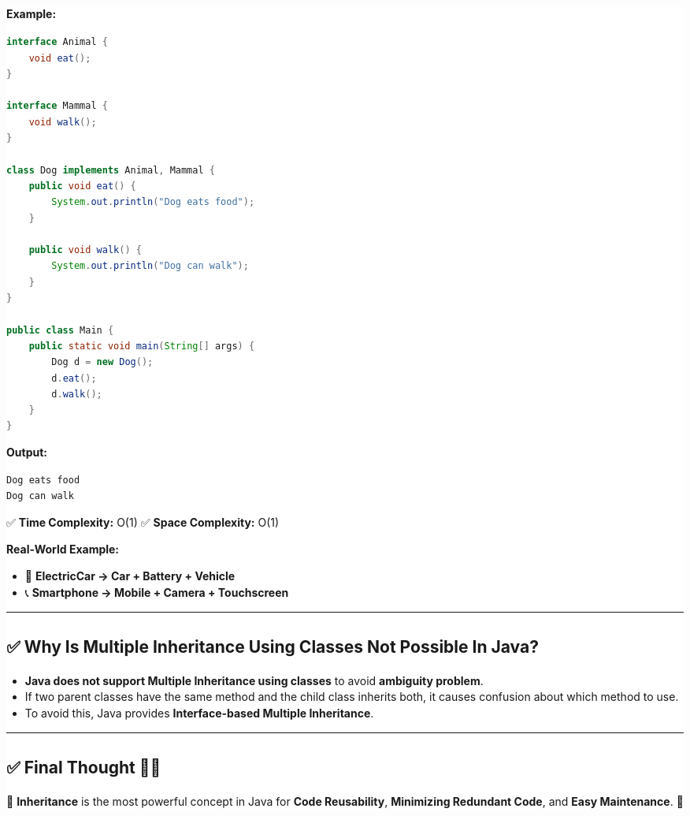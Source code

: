 **Example:**
```java
interface Animal {
    void eat();
}

interface Mammal {
    void walk();
}

class Dog implements Animal, Mammal {
    public void eat() {
        System.out.println("Dog eats food");
    }

    public void walk() {
        System.out.println("Dog can walk");
    }
}

public class Main {
    public static void main(String[] args) {
        Dog d = new Dog();
        d.eat();
        d.walk();
    }
}
```

**Output:**
```
Dog eats food
Dog can walk
```

✅ **Time Complexity:** O(1)
✅ **Space Complexity:** O(1)

**Real-World Example:**
- 🚗 **ElectricCar → Car + Battery + Vehicle**
- 📞 **Smartphone → Mobile + Camera + Touchscreen**

---

## ✅ Why Is Multiple Inheritance Using Classes Not Possible In Java?
- **Java does not support Multiple Inheritance using classes** to avoid **ambiguity problem**.
- If two parent classes have the same method and the child class inherits both, it causes confusion about which method to use.
- To avoid this, Java provides **Interface-based Multiple Inheritance**.

---

## ✅ Final Thought 💯🚀
💯 **Inheritance** is the most powerful concept in Java for **Code Reusability**, **Minimizing Redundant Code**, and **Easy Maintenance**. 🚀

